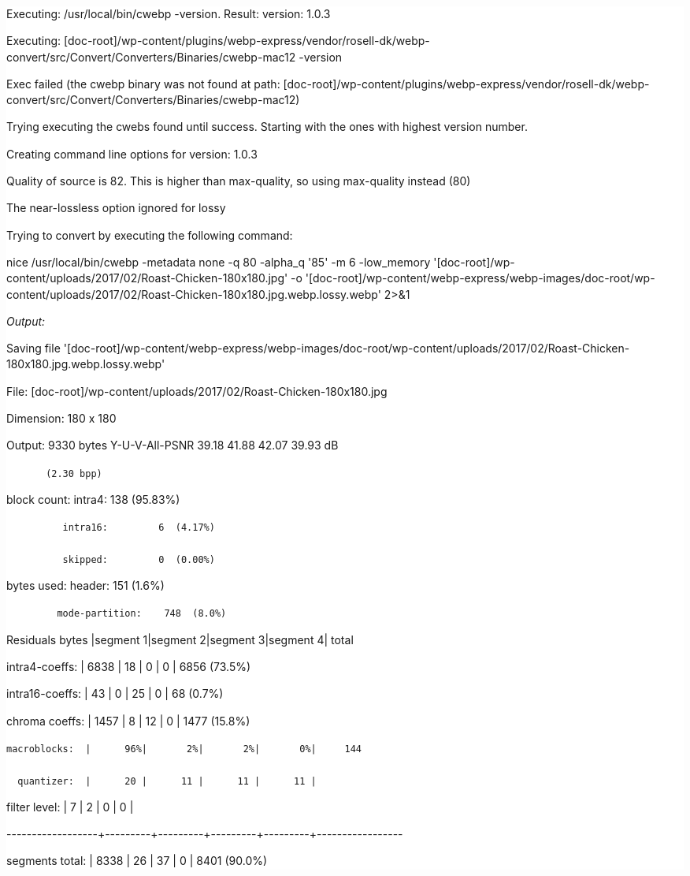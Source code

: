 Executing: /usr/local/bin/cwebp -version. Result: version: 1.0.3

Executing: [doc-root]/wp-content/plugins/webp-express/vendor/rosell-dk/webp-convert/src/Convert/Converters/Binaries/cwebp-mac12 -version

Exec failed (the cwebp binary was not found at path: [doc-root]/wp-content/plugins/webp-express/vendor/rosell-dk/webp-convert/src/Convert/Converters/Binaries/cwebp-mac12)

Trying executing the cwebs found until success. Starting with the ones with highest version number.

Creating command line options for version: 1.0.3

Quality of source is 82. This is higher than max-quality, so using max-quality instead (80)

The near-lossless option ignored for lossy

Trying to convert by executing the following command:

nice /usr/local/bin/cwebp -metadata none -q 80 -alpha_q '85' -m 6 -low_memory '[doc-root]/wp-content/uploads/2017/02/Roast-Chicken-180x180.jpg' -o '[doc-root]/wp-content/webp-express/webp-images/doc-root/wp-content/uploads/2017/02/Roast-Chicken-180x180.jpg.webp.lossy.webp' 2>&1


*Output:* 

Saving file '[doc-root]/wp-content/webp-express/webp-images/doc-root/wp-content/uploads/2017/02/Roast-Chicken-180x180.jpg.webp.lossy.webp'

File:      [doc-root]/wp-content/uploads/2017/02/Roast-Chicken-180x180.jpg

Dimension: 180 x 180

Output:    9330 bytes Y-U-V-All-PSNR 39.18 41.88 42.07   39.93 dB

           (2.30 bpp)

block count:  intra4:        138  (95.83%)

              intra16:         6  (4.17%)

              skipped:         0  (0.00%)

bytes used:  header:            151  (1.6%)

             mode-partition:    748  (8.0%)

 Residuals bytes  |segment 1|segment 2|segment 3|segment 4|  total

  intra4-coeffs:  |    6838 |      18 |       0 |       0 |    6856  (73.5%)

 intra16-coeffs:  |      43 |       0 |      25 |       0 |      68  (0.7%)

  chroma coeffs:  |    1457 |       8 |      12 |       0 |    1477  (15.8%)

    macroblocks:  |      96%|       2%|       2%|       0%|     144

      quantizer:  |      20 |      11 |      11 |      11 |

   filter level:  |       7 |       2 |       0 |       0 |

------------------+---------+---------+---------+---------+-----------------

 segments total:  |    8338 |      26 |      37 |       0 |    8401  (90.0%)

